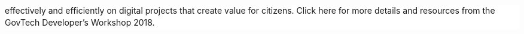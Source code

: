 effectively and efficiently on digital projects that create value for citizens.
Click here for more details and resources from the GovTech Developer’s
Workshop 2018.</p>